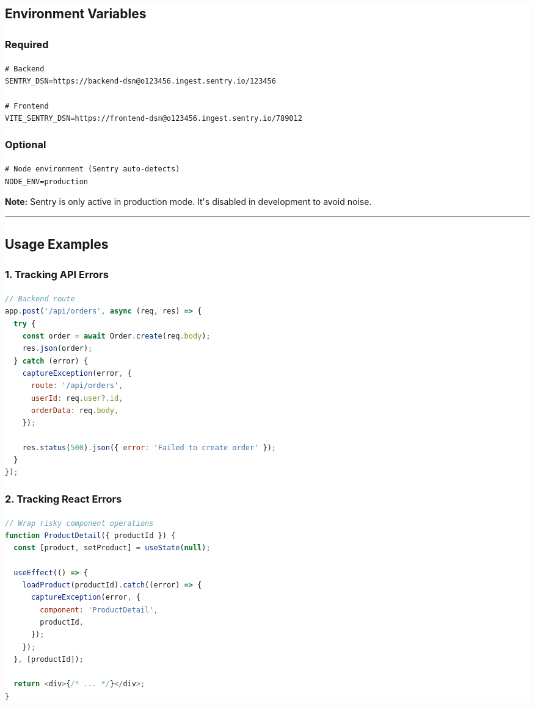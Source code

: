 
## Environment Variables

### Required

```env
# Backend
SENTRY_DSN=https://backend-dsn@o123456.ingest.sentry.io/123456

# Frontend
VITE_SENTRY_DSN=https://frontend-dsn@o123456.ingest.sentry.io/789012
```

### Optional

```env
# Node environment (Sentry auto-detects)
NODE_ENV=production
```

**Note:** Sentry is only active in production mode. It's disabled in development to avoid noise.

---

## Usage Examples

### 1. Tracking API Errors

```javascript
// Backend route
app.post('/api/orders', async (req, res) => {
  try {
    const order = await Order.create(req.body);
    res.json(order);
  } catch (error) {
    captureException(error, {
      route: '/api/orders',
      userId: req.user?.id,
      orderData: req.body,
    });

    res.status(500).json({ error: 'Failed to create order' });
  }
});
```

### 2. Tracking React Errors

```javascript
// Wrap risky component operations
function ProductDetail({ productId }) {
  const [product, setProduct] = useState(null);

  useEffect(() => {
    loadProduct(productId).catch((error) => {
      captureException(error, {
        component: 'ProductDetail',
        productId,
      });
    });
  }, [productId]);

  return <div>{/* ... */}</div>;
}
```
